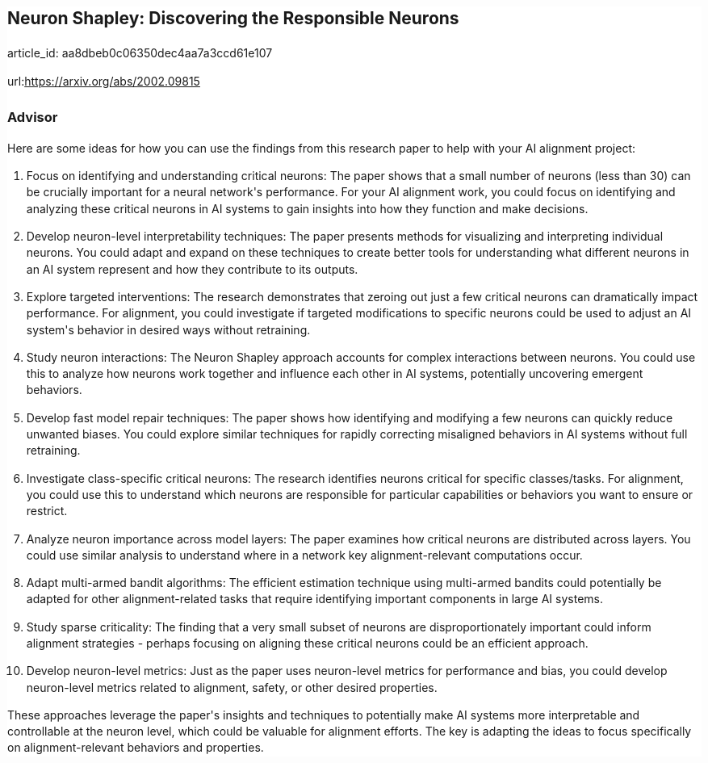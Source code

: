 ## Neuron Shapley: Discovering the Responsible Neurons

 article_id: aa8dbeb0c06350dec4aa7a3ccd61e107

 url:https://arxiv.org/abs/2002.09815 

### Advisor
Here are some ideas for how you can use the findings from this research paper to help with your AI alignment project:

1. Focus on identifying and understanding critical neurons: The paper shows that a small number of neurons (less than 30) can be crucially important for a neural network's performance. For your AI alignment work, you could focus on identifying and analyzing these critical neurons in AI systems to gain insights into how they function and make decisions.

2. Develop neuron-level interpretability techniques: The paper presents methods for visualizing and interpreting individual neurons. You could adapt and expand on these techniques to create better tools for understanding what different neurons in an AI system represent and how they contribute to its outputs.

3. Explore targeted interventions: The research demonstrates that zeroing out just a few critical neurons can dramatically impact performance. For alignment, you could investigate if targeted modifications to specific neurons could be used to adjust an AI system's behavior in desired ways without retraining.

4. Study neuron interactions: The Neuron Shapley approach accounts for complex interactions between neurons. You could use this to analyze how neurons work together and influence each other in AI systems, potentially uncovering emergent behaviors.

5. Develop fast model repair techniques: The paper shows how identifying and modifying a few neurons can quickly reduce unwanted biases. You could explore similar techniques for rapidly correcting misaligned behaviors in AI systems without full retraining.

6. Investigate class-specific critical neurons: The research identifies neurons critical for specific classes/tasks. For alignment, you could use this to understand which neurons are responsible for particular capabilities or behaviors you want to ensure or restrict.

7. Analyze neuron importance across model layers: The paper examines how critical neurons are distributed across layers. You could use similar analysis to understand where in a network key alignment-relevant computations occur.

8. Adapt multi-armed bandit algorithms: The efficient estimation technique using multi-armed bandits could potentially be adapted for other alignment-related tasks that require identifying important components in large AI systems.

9. Study sparse criticality: The finding that a very small subset of neurons are disproportionately important could inform alignment strategies - perhaps focusing on aligning these critical neurons could be an efficient approach.

10. Develop neuron-level metrics: Just as the paper uses neuron-level metrics for performance and bias, you could develop neuron-level metrics related to alignment, safety, or other desired properties.

These approaches leverage the paper's insights and techniques to potentially make AI systems more interpretable and controllable at the neuron level, which could be valuable for alignment efforts. The key is adapting the ideas to focus specifically on alignment-relevant behaviors and properties.
